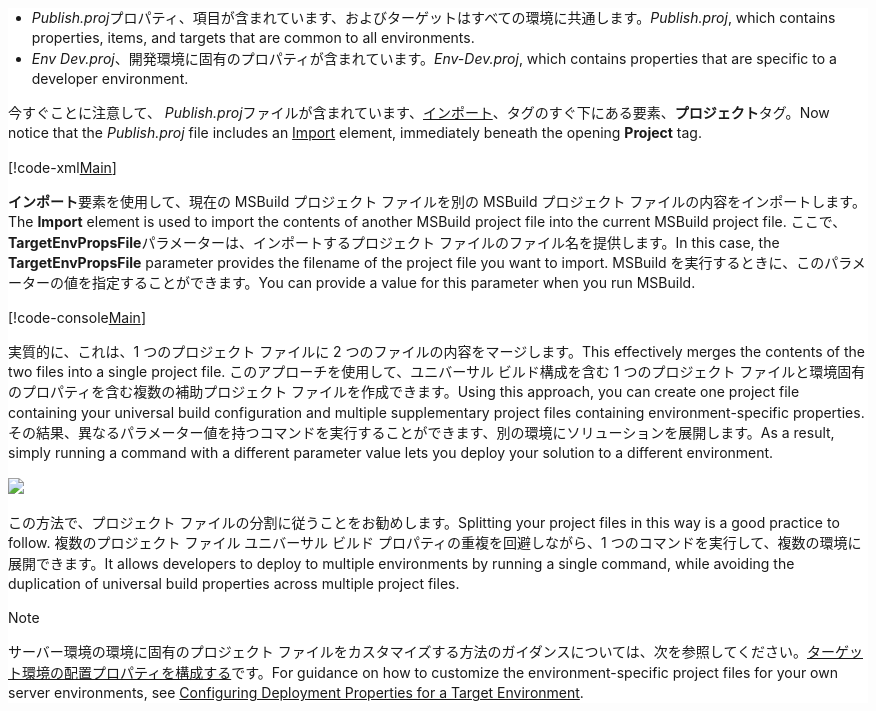 - <span data-ttu-id="4b8e3-248">*Publish.proj*プロパティ、項目が含まれています、およびターゲットはすべての環境に共通します。</span><span class="sxs-lookup"><span data-stu-id="4b8e3-248">*Publish.proj*, which contains properties, items, and targets that are common to all environments.</span></span>
- <span data-ttu-id="4b8e3-249">*Env Dev.proj*、開発環境に固有のプロパティが含まれています。</span><span class="sxs-lookup"><span data-stu-id="4b8e3-249">*Env-Dev.proj*, which contains properties that are specific to a developer environment.</span></span>

<span data-ttu-id="4b8e3-250">今すぐことに注意して、 *Publish.proj*ファイルが含まれています、[インポート](https://msdn.microsoft.com/library/92x05xfs.aspx)、タグのすぐ下にある要素、**プロジェクト**タグ。</span><span class="sxs-lookup"><span data-stu-id="4b8e3-250">Now notice that the *Publish.proj* file includes an [Import](https://msdn.microsoft.com/library/92x05xfs.aspx) element, immediately beneath the opening **Project** tag.</span></span>


[!code-xml[Main](understanding-the-project-file/samples/sample16.xml)]


<span data-ttu-id="4b8e3-251">**インポート**要素を使用して、現在の MSBuild プロジェクト ファイルを別の MSBuild プロジェクト ファイルの内容をインポートします。</span><span class="sxs-lookup"><span data-stu-id="4b8e3-251">The **Import** element is used to import the contents of another MSBuild project file into the current MSBuild project file.</span></span> <span data-ttu-id="4b8e3-252">ここで、 **TargetEnvPropsFile**パラメーターは、インポートするプロジェクト ファイルのファイル名を提供します。</span><span class="sxs-lookup"><span data-stu-id="4b8e3-252">In this case, the **TargetEnvPropsFile** parameter provides the filename of the project file you want to import.</span></span> <span data-ttu-id="4b8e3-253">MSBuild を実行するときに、このパラメーターの値を指定することができます。</span><span class="sxs-lookup"><span data-stu-id="4b8e3-253">You can provide a value for this parameter when you run MSBuild.</span></span>


[!code-console[Main](understanding-the-project-file/samples/sample17.cmd)]


<span data-ttu-id="4b8e3-254">実質的に、これは、1 つのプロジェクト ファイルに 2 つのファイルの内容をマージします。</span><span class="sxs-lookup"><span data-stu-id="4b8e3-254">This effectively merges the contents of the two files into a single project file.</span></span> <span data-ttu-id="4b8e3-255">このアプローチを使用して、ユニバーサル ビルド構成を含む 1 つのプロジェクト ファイルと環境固有のプロパティを含む複数の補助プロジェクト ファイルを作成できます。</span><span class="sxs-lookup"><span data-stu-id="4b8e3-255">Using this approach, you can create one project file containing your universal build configuration and multiple supplementary project files containing environment-specific properties.</span></span> <span data-ttu-id="4b8e3-256">その結果、異なるパラメーター値を持つコマンドを実行することができます、別の環境にソリューションを展開します。</span><span class="sxs-lookup"><span data-stu-id="4b8e3-256">As a result, simply running a command with a different parameter value lets you deploy your solution to a different environment.</span></span>

![](understanding-the-project-file/_static/image3.png)

<span data-ttu-id="4b8e3-257">この方法で、プロジェクト ファイルの分割に従うことをお勧めします。</span><span class="sxs-lookup"><span data-stu-id="4b8e3-257">Splitting your project files in this way is a good practice to follow.</span></span> <span data-ttu-id="4b8e3-258">複数のプロジェクト ファイル ユニバーサル ビルド プロパティの重複を回避しながら、1 つのコマンドを実行して、複数の環境に展開できます。</span><span class="sxs-lookup"><span data-stu-id="4b8e3-258">It allows developers to deploy to multiple environments by running a single command, while avoiding the duplication of universal build properties across multiple project files.</span></span>

> [!NOTE]
> <span data-ttu-id="4b8e3-259">サーバー環境の環境に固有のプロジェクト ファイルをカスタマイズする方法のガイダンスについては、次を参照してください。[ターゲット環境の配置プロパティを構成する](../configuring-server-environments-for-web-deployment/configuring-deployment-properties-for-a-target-environment.md)です。</span><span class="sxs-lookup"><span data-stu-id="4b8e3-259">For guidance on how to customize the environment-specific project files for your own server environments, see [Configuring Deployment Properties for a Target Environment](../configuring-server-environments-for-web-deployment/configuring-deployment-properties-for-a-target-environment.md).</span></span>

